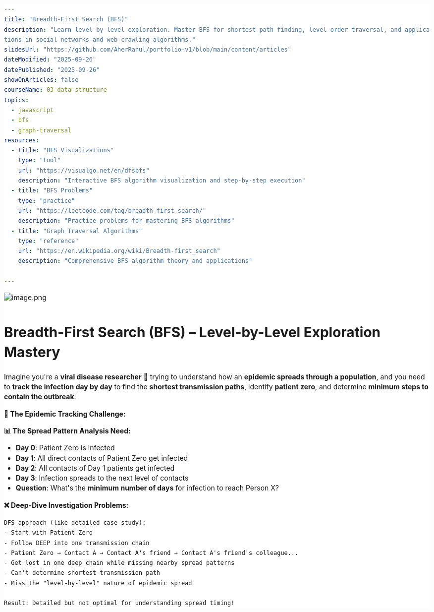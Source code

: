 ```yaml
---
title: "Breadth-First Search (BFS)"
description: "Learn level-by-level exploration. Master BFS for shortest path finding, level-order traversal, and applications in social networks and web crawling algorithms."
slidesUrl: "https://github.com/AherRahul/portfolio-v1/blob/main/content/articles"
dateModified: "2025-09-26"
datePublished: "2025-09-26"
showOnArticles: false
courseName: 03-data-structure
topics:
  - javascript
  - bfs
  - graph-traversal
resources:
  - title: "BFS Visualizations"
    type: "tool"
    url: "https://visualgo.net/en/dfsbfs"
    description: "Interactive BFS algorithm visualization and step-by-step execution"
  - title: "BFS Problems"
    type: "practice"
    url: "https://leetcode.com/tag/breadth-first-search/"
    description: "Practice problems for mastering BFS algorithms"
  - title: "Graph Traversal Algorithms"
    type: "reference"
    url: "https://en.wikipedia.org/wiki/Breadth-first_search"
    description: "Comprehensive BFS algorithm theory and applications"

---
```


![image.png](https://res.cloudinary.com/duojkrgue/image/upload/v1758827456/Portfolio/dsa/images/21/bfs.png)

Breadth-First Search (BFS) – Level-by-Level Exploration Mastery
===============================================================

Imagine you're a **viral disease researcher** 🦠 trying to understand how an **epidemic spreads through a population**, and you need to **track the infection day by day** to find the **shortest transmission paths**, identify **patient zero**, and determine **minimum steps to contain the outbreak**:

**🔬 The Epidemic Tracking Challenge:**

**📊 The Spread Pattern Analysis Need:**
- **Day 0**: Patient Zero is infected
- **Day 1**: All direct contacts of Patient Zero get infected  
- **Day 2**: All contacts of Day 1 patients get infected
- **Day 3**: Infection spreads to the next level of contacts
- **Question**: What's the **minimum number of days** for infection to reach Person X?

**❌ Deep-Dive Investigation Problems:**
```
DFS approach (like detailed case study):
- Start with Patient Zero
- Follow DEEP into one transmission chain
- Patient Zero → Contact A → Contact A's friend → Contact A's friend's colleague...
- Get lost in one deep chain while missing nearby spread patterns
- Can't determine shortest transmission path
- Miss the "level-by-level" nature of epidemic spread

Result: Detailed but not optimal for understanding spread timing!
```
